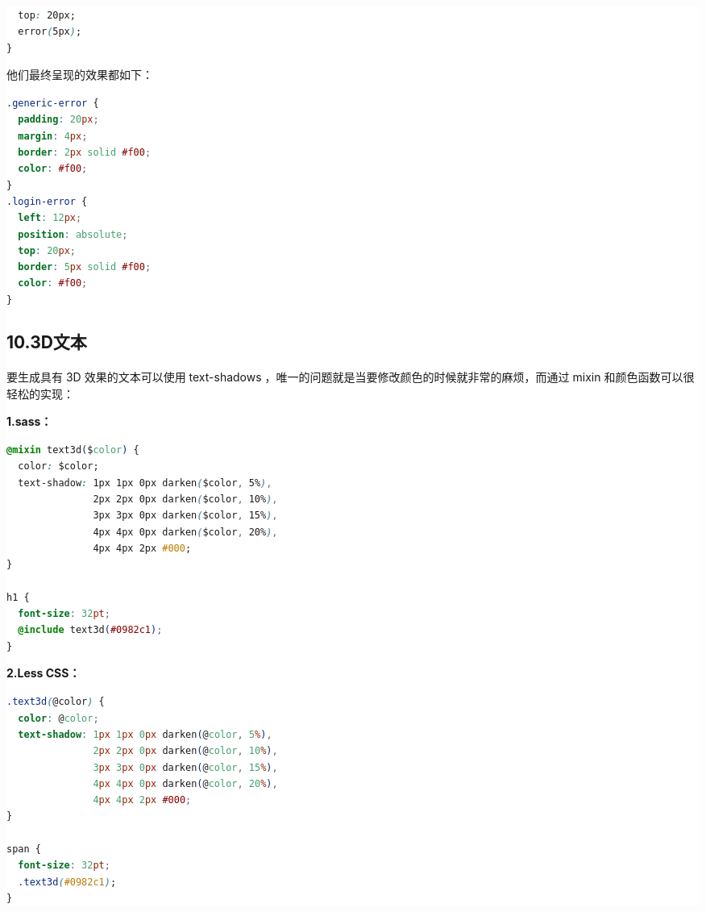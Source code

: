 ```css
  top: 20px;
  error(5px); 
}
```

他们最终呈现的效果都如下：

```css
.generic-error {
  padding: 20px;
  margin: 4px;
  border: 2px solid #f00;
  color: #f00;
}
.login-error {
  left: 12px;
  position: absolute;
  top: 20px;
  border: 5px solid #f00;
  color: #f00;
}
```

## 10.3D文本

要生成具有 3D 效果的文本可以使用 text-shadows ，唯一的问题就是当要修改颜色的时候就非常的麻烦，而通过 mixin 和颜色函数可以很轻松的实现：

**1.sass：**

```css
@mixin text3d($color) {
  color: $color;
  text-shadow: 1px 1px 0px darken($color, 5%),
               2px 2px 0px darken($color, 10%),
               3px 3px 0px darken($color, 15%),
               4px 4px 0px darken($color, 20%),
               4px 4px 2px #000;
}

h1 {
  font-size: 32pt;
  @include text3d(#0982c1);
}
```

**2.Less CSS：**

```css
.text3d(@color) {
  color: @color;
  text-shadow: 1px 1px 0px darken(@color, 5%),
               2px 2px 0px darken(@color, 10%),
               3px 3px 0px darken(@color, 15%),
               4px 4px 0px darken(@color, 20%),
               4px 4px 2px #000;
}

span {
  font-size: 32pt;
  .text3d(#0982c1);
}
```
